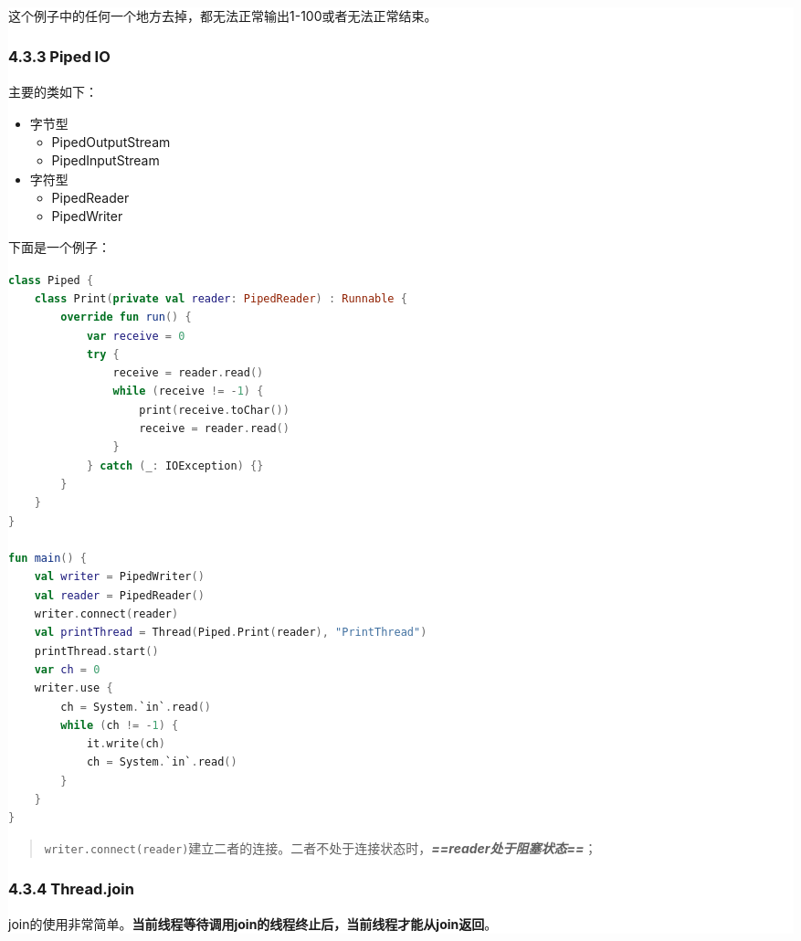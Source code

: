 
这个例子中的任何一个地方去掉，都无法正常输出1-100或者无法正常结束。

### 4.3.3 Piped IO

主要的类如下：

* 字节型
	* PipedOutputStream
	* PipedInputStream
* 字符型
	* PipedReader
	* PipedWriter

下面是一个例子：

```kotlin
class Piped {
    class Print(private val reader: PipedReader) : Runnable {
        override fun run() {
            var receive = 0
            try {
                receive = reader.read()
                while (receive != -1) {
                    print(receive.toChar())
                    receive = reader.read()
                }
            } catch (_: IOException) {}
        }
    }
}

fun main() {
    val writer = PipedWriter()
    val reader = PipedReader()
    writer.connect(reader)
    val printThread = Thread(Piped.Print(reader), "PrintThread")
    printThread.start()
    var ch = 0
    writer.use {
        ch = System.`in`.read()
        while (ch != -1) {
            it.write(ch)
            ch = System.`in`.read()
        }
    }
}
```

> `writer.connect(reader)`建立二者的连接。二者不处于连接状态时，***==reader处于阻塞状态==***；

### 4.3.4 Thread.join

join的使用非常简单。**当前线程等待调用join的线程终止后，当前线程才能从join返回**。
